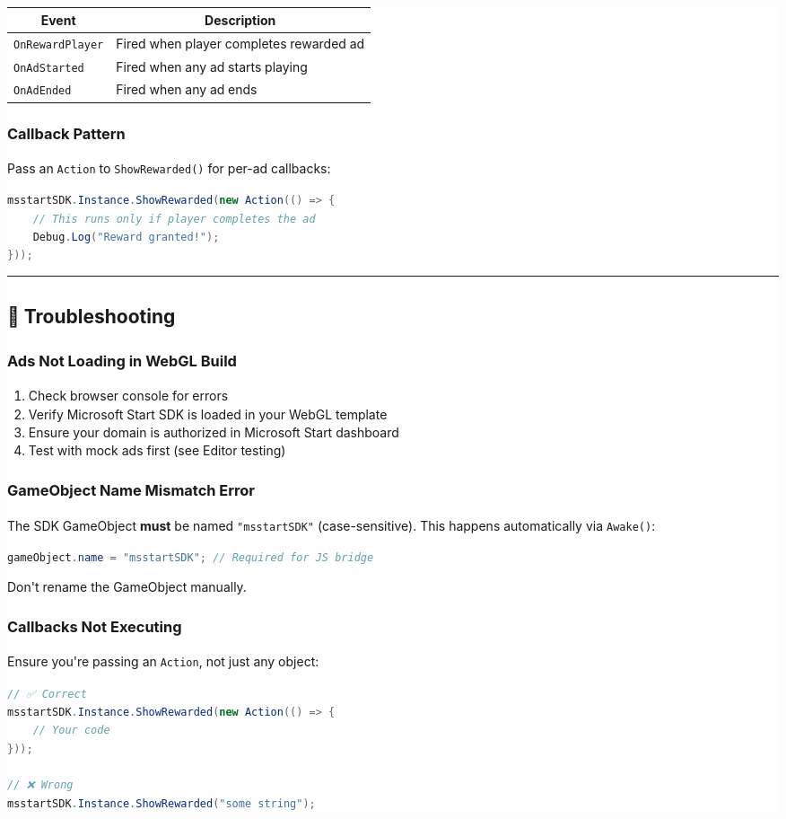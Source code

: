 | Event | Description |
|-------|-------------|
| `OnRewardPlayer` | Fired when player completes rewarded ad |
| `OnAdStarted` | Fired when any ad starts playing |
| `OnAdEnded` | Fired when any ad ends |

### Callback Pattern

Pass an `Action` to `ShowRewarded()` for per-ad callbacks:

```csharp
msstartSDK.Instance.ShowRewarded(new Action(() => {
    // This runs only if player completes the ad
    Debug.Log("Reward granted!");
}));
```

---

## 🐛 Troubleshooting

### Ads Not Loading in WebGL Build

1. Check browser console for errors
2. Verify Microsoft Start SDK is loaded in your WebGL template
3. Ensure your domain is authorized in Microsoft Start dashboard
4. Test with mock ads first (see Editor testing)

### GameObject Name Mismatch Error

The SDK GameObject **must** be named `"msstartSDK"` (case-sensitive). This happens automatically via `Awake()`:

```csharp
gameObject.name = "msstartSDK"; // Required for JS bridge
```

Don't rename the GameObject manually.

### Callbacks Not Executing

Ensure you're passing an `Action`, not just any object:

```csharp
// ✅ Correct
msstartSDK.Instance.ShowRewarded(new Action(() => {
    // Your code
}));

// ❌ Wrong
msstartSDK.Instance.ShowRewarded("some string");
```
